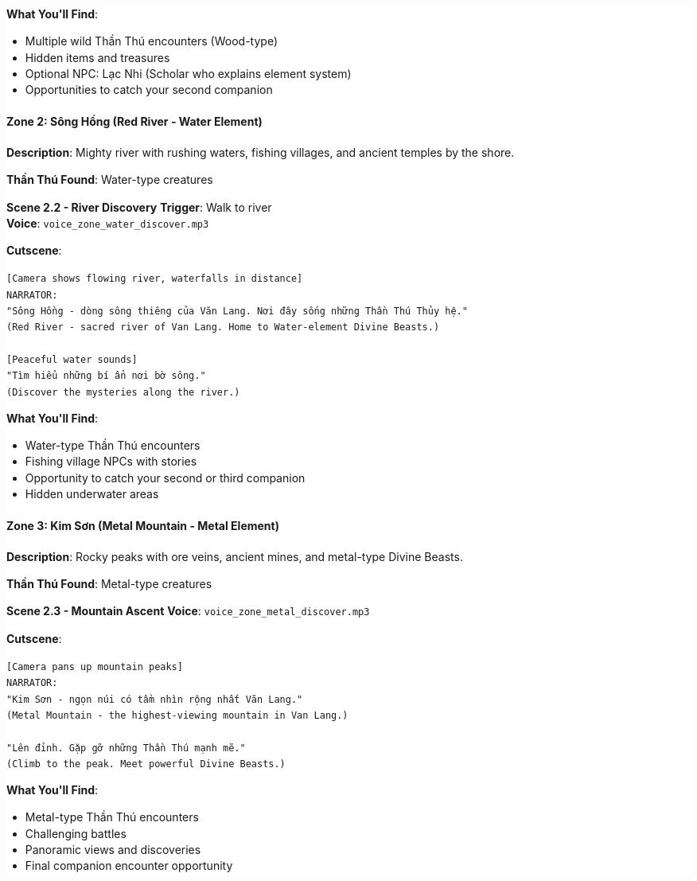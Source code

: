 **What You'll Find**:
- Multiple wild Thần Thú encounters (Wood-type)
- Hidden items and treasures
- Optional NPC: Lạc Nhi (Scholar who explains element system)
- Opportunities to catch your second companion

#### Zone 2: Sông Hồng (Red River - Water Element)

**Description**: Mighty river with rushing waters, fishing villages, and ancient temples by the shore.

**Thần Thú Found**: Water-type creatures

**Scene 2.2 - River Discovery**
**Trigger**: Walk to river  
**Voice**: `voice_zone_water_discover.mp3`

**Cutscene**:
```
[Camera shows flowing river, waterfalls in distance]
NARRATOR:
"Sông Hồng - dòng sông thiêng của Văn Lang. Nơi đây sống những Thần Thú Thủy hệ."
(Red River - sacred river of Van Lang. Home to Water-element Divine Beasts.)

[Peaceful water sounds]
"Tìm hiểu những bí ẩn nơi bờ sông."
(Discover the mysteries along the river.)
```

**What You'll Find**:
- Water-type Thần Thú encounters
- Fishing village NPCs with stories
- Opportunity to catch your second or third companion
- Hidden underwater areas

#### Zone 3: Kim Sơn (Metal Mountain - Metal Element)

**Description**: Rocky peaks with ore veins, ancient mines, and metal-type Divine Beasts.

**Thần Thú Found**: Metal-type creatures

**Scene 2.3 - Mountain Ascent**
**Voice**: `voice_zone_metal_discover.mp3`

**Cutscene**:
```
[Camera pans up mountain peaks]
NARRATOR:
"Kim Sơn - ngọn núi có tầm nhìn rộng nhất Văn Lang."
(Metal Mountain - the highest-viewing mountain in Van Lang.)

"Lên đỉnh. Gặp gỡ những Thần Thú mạnh mẽ."
(Climb to the peak. Meet powerful Divine Beasts.)
```

**What You'll Find**:
- Metal-type Thần Thú encounters  
- Challenging battles
- Panoramic views and discoveries
- Final companion encounter opportunity
